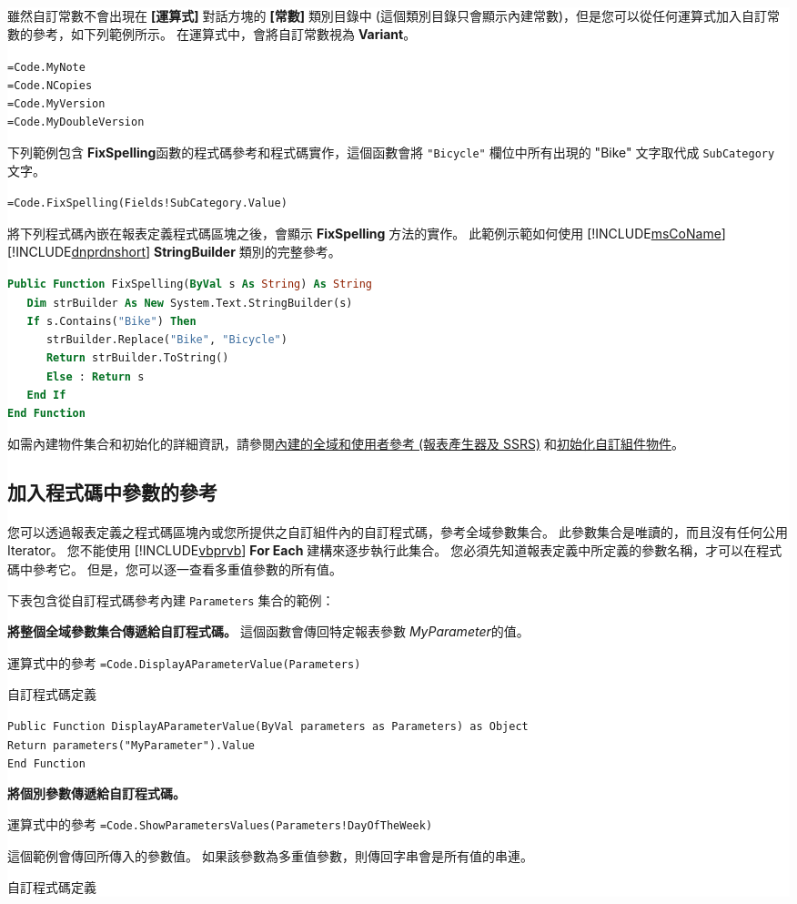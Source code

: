  雖然自訂常數不會出現在 **[運算式]** 對話方塊的 **[常數]** 類別目錄中 (這個類別目錄只會顯示內建常數)，但是您可以從任何運算式加入自訂常數的參考，如下列範例所示。 在運算式中，會將自訂常數視為 **Variant**。  
  
```  
=Code.MyNote  
=Code.NCopies  
=Code.MyVersion  
=Code.MyDoubleVersion  
```  
  
 下列範例包含 **FixSpelling**函數的程式碼參考和程式碼實作，這個函數會將 `"Bicycle"` 欄位中所有出現的 "Bike" 文字取代成 `SubCategory` 文字。  
  
 `=Code.FixSpelling(Fields!SubCategory.Value)`  
  
 將下列程式碼內嵌在報表定義程式碼區塊之後，會顯示 **FixSpelling** 方法的實作。 此範例示範如何使用 [!INCLUDE[msCoName](../../includes/msconame-md.md)] [!INCLUDE[dnprdnshort](../../includes/dnprdnshort-md.md)] **StringBuilder** 類別的完整參考。  
  
```vb  
Public Function FixSpelling(ByVal s As String) As String  
   Dim strBuilder As New System.Text.StringBuilder(s)  
   If s.Contains("Bike") Then  
      strBuilder.Replace("Bike", "Bicycle")  
      Return strBuilder.ToString()  
      Else : Return s  
   End If  
End Function  
```  
  
 如需內建物件集合和初始化的詳細資訊，請參閱[內建的全域和使用者參考 &#40;報表產生器及 SSRS&#41;](../../reporting-services/report-design/built-in-collections-built-in-globals-and-users-references-report-builder.md) 和[初始化自訂組件物件](../../reporting-services/custom-assemblies/initializing-custom-assembly-objects.md)。  
  
##  <a name="Parameters"></a> 加入程式碼中參數的參考  
 您可以透過報表定義之程式碼區塊內或您所提供之自訂組件內的自訂程式碼，參考全域參數集合。 此參數集合是唯讀的，而且沒有任何公用 Iterator。 您不能使用 [!INCLUDE[vbprvb](../../includes/vbprvb-md.md)] **For Each** 建構來逐步執行此集合。 您必須先知道報表定義中所定義的參數名稱，才可以在程式碼中參考它。 但是，您可以逐一查看多重值參數的所有值。  
  
 下表包含從自訂程式碼參考內建 `Parameters` 集合的範例：  
  
 **將整個全域參數集合傳遞給自訂程式碼。** 這個函數會傳回特定報表參數 *MyParameter*的值。  
  
 運算式中的參考 `=Code.DisplayAParameterValue(Parameters)`  
  
 自訂程式碼定義  
  
```  
Public Function DisplayAParameterValue(ByVal parameters as Parameters) as Object  
Return parameters("MyParameter").Value  
End Function  
```  
  
 **將個別參數傳遞給自訂程式碼。**  
  
 運算式中的參考 `=Code.ShowParametersValues(Parameters!DayOfTheWeek)`  
  
 這個範例會傳回所傳入的參數值。 如果該參數為多重值參數，則傳回字串會是所有值的串連。  
  
 自訂程式碼定義  
  